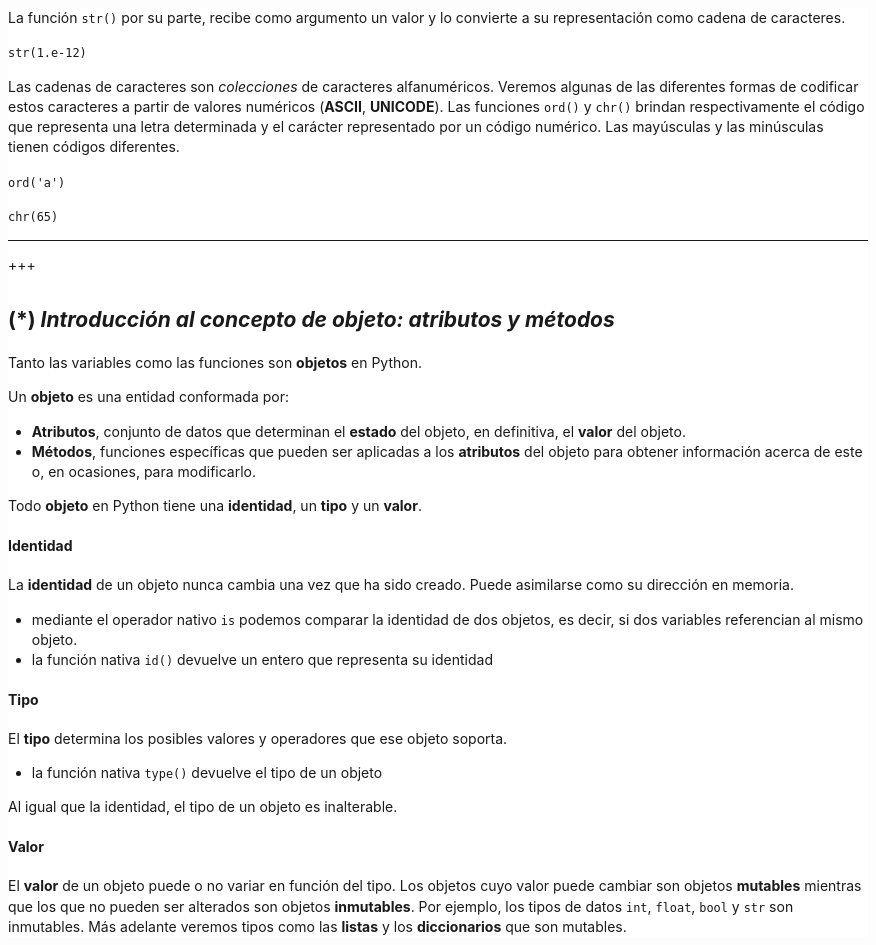 La función `str()` por su parte, recibe como argumento un valor y lo convierte a su representación como cadena de caracteres.

```{code-cell} ipython3
str(1.e-12)
```

Las cadenas de caracteres son *colecciones* de caracteres alfanuméricos. Veremos algunas de las diferentes formas de codificar estos caracteres a partir de valores numéricos (**ASCII**, **UNICODE**). Las funciones `ord()` y `chr()` brindan respectivamente el código que representa una letra determinada y el carácter representado por un código numérico. Las mayúsculas y las minúsculas tienen códigos diferentes.

```{code-cell} ipython3
ord('a')
```

```{code-cell} ipython3
chr(65)
```

***
<a id='Introducción_al_concepto_de_objeto:_atributos_y_métodos'></a>

+++

## (*) _Introducción al concepto de objeto: atributos y métodos_

Tanto las variables como las funciones son **objetos** en Python. 

Un **objeto** es una entidad conformada por:

* **Atributos**, conjunto de datos que determinan el **estado** del objeto, en definitiva, el **valor** del objeto.
* **Métodos**, funciones específicas que pueden ser aplicadas a los **atributos** del objeto para obtener información acerca de este o, en ocasiones, para modificarlo.

Todo **objeto** en Python tiene una **identidad**, un **tipo** y un **valor**.

#### Identidad
La **identidad** de un objeto nunca cambia una vez que ha sido creado. Puede asimilarse como su dirección en memoria.
* mediante el operador nativo `is` podemos comparar la identidad de dos objetos, es decir, si dos variables referencian al mismo objeto.
* la función nativa `id()` devuelve un entero que representa su identidad

#### Tipo
El **tipo** determina los posibles valores y operadores que ese objeto soporta.
* la función nativa `type()` devuelve el tipo de un objeto

Al igual que la identidad, el tipo de un objeto es inalterable.

#### Valor
El **valor** de un objeto puede o no variar en función del tipo. Los objetos cuyo valor puede cambiar son objetos **mutables** mientras que los que no pueden ser alterados son objetos **inmutables**. Por ejemplo, los tipos de datos `int`, `float`, `bool` y `str` son inmutables. Más adelante veremos tipos como las **listas** y los **diccionarios** que son mutables.
